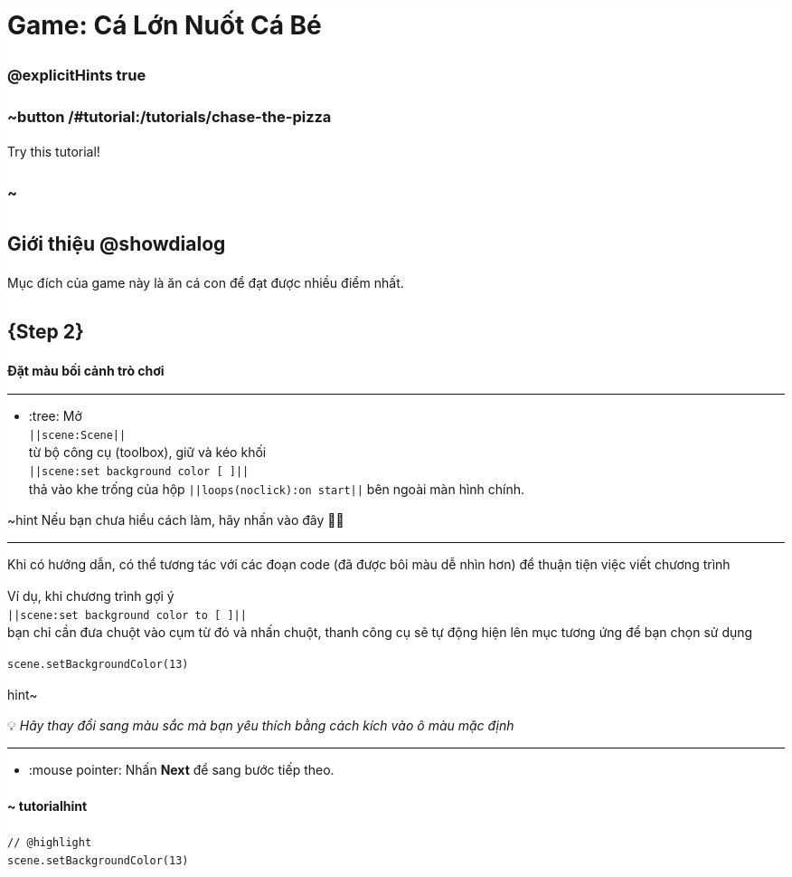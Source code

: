 # Game: Cá Lớn Nuốt Cá Bé

### @explicitHints true


### ~button /#tutorial:/tutorials/chase-the-pizza

Try this tutorial!

### ~

## Giới thiệu @showdialog

Mục đích của game này là ăn cá con để đạt được nhiều điểm nhất.


## {Step 2}

**Đặt màu bối cảnh trò chơi**

---

- :tree: Mở <br/>
``||scene:Scene||``<br/>
từ bộ công cụ (toolbox), giữ và kéo khối<br/>
``||scene:set background color [ ]||`` <br/>
 thả vào khe trống của hộp ``||loops(noclick):on start||`` bên ngoài màn hình chính. 

~hint Nếu bạn chưa hiểu cách làm, hãy nhấn vào đây 🤷🏽

---

Khi có hướng dẫn, có thể tương tác với các đoạn code (đã được bôi màu dễ nhìn hơn) để thuận tiện việc viết chương trình

Ví dụ, khi chương trình gợi ý <br/>
``||scene:set background color to [ ]||``<br/>
bạn chỉ cần đưa chuột vào cụm từ đó và nhấn chuột, thanh công cụ sẽ tự động hiện lên mục tương ứng để bạn chọn sử dụng  <br/>

```block
scene.setBackgroundColor(13)
```

hint~

💡 _Hãy thay đổi sang màu sắc mà bạn yêu thích bằng cách kích vào ô màu mặc định_ 


---

- :mouse pointer: Nhấn **Next** để sang bước tiếp theo.


#### ~ tutorialhint
```blocks
// @highlight
scene.setBackgroundColor(13)
```

